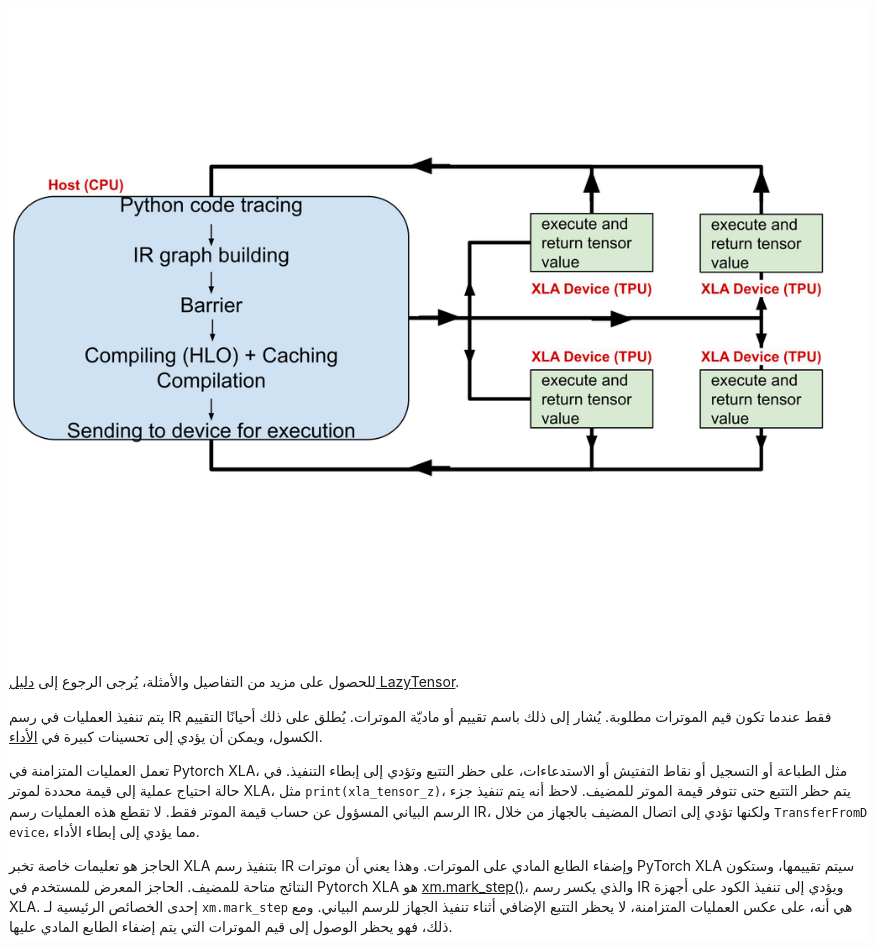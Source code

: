 ![img](_static/img/pytorchXLA_flow.svg)

للحصول على مزيد من التفاصيل والأمثلة، يُرجى الرجوع إلى [دليل LazyTensor](https://pytorch.org/blog/understanding-lazytensor-system-performance-with-pytorch-xla-on-cloud-tpu/).

يتم تنفيذ العمليات في رسم IR فقط عندما تكون قيم الموترات مطلوبة. يُشار إلى ذلك باسم تقييم أو ماديّة الموترات. يُطلق على ذلك أحيانًا التقييم الكسول، ويمكن أن يؤدي إلى تحسينات كبيرة في [الأداء](https://arxiv.org/pdf/2102.13267.pdf).

تعمل العمليات المتزامنة في Pytorch XLA، مثل الطباعة أو التسجيل أو نقاط التفتيش أو الاستدعاءات، على حظر التتبع وتؤدي إلى إبطاء التنفيذ. في حالة احتياج عملية إلى قيمة محددة لموتر XLA، مثل `print(xla_tensor_z)`، يتم حظر التتبع حتى تتوفر قيمة الموتر للمضيف. لاحظ أنه يتم تنفيذ جزء الرسم البياني المسؤول عن حساب قيمة الموتر فقط. لا تقطع هذه العمليات رسم IR، ولكنها تؤدي إلى اتصال المضيف بالجهاز من خلال `TransferFromDevice`، مما يؤدي إلى إبطاء الأداء.

الحاجز هو تعليمات خاصة تخبر XLA بتنفيذ رسم IR وإضفاء الطابع المادي على الموترات. وهذا يعني أن موترات PyTorch XLA سيتم تقييمها، وستكون النتائج متاحة للمضيف. الحاجز المعرض للمستخدم في Pytorch XLA هو [xm.mark_step()](https://github.com/pytorch/xla/blob/bdceee54eca1269ee954f6cdd1868c584d0e88a4/torch_xla/core/xla_model.py#L808)، والذي يكسر رسم IR ويؤدي إلى تنفيذ الكود على أجهزة XLA. إحدى الخصائص الرئيسية لـ `xm.mark_step` هي أنه، على عكس العمليات المتزامنة، لا يحظر التتبع الإضافي أثناء تنفيذ الجهاز للرسم البياني. ومع ذلك، فهو يحظر الوصول إلى قيم الموترات التي يتم إضفاء الطابع المادي عليها.
